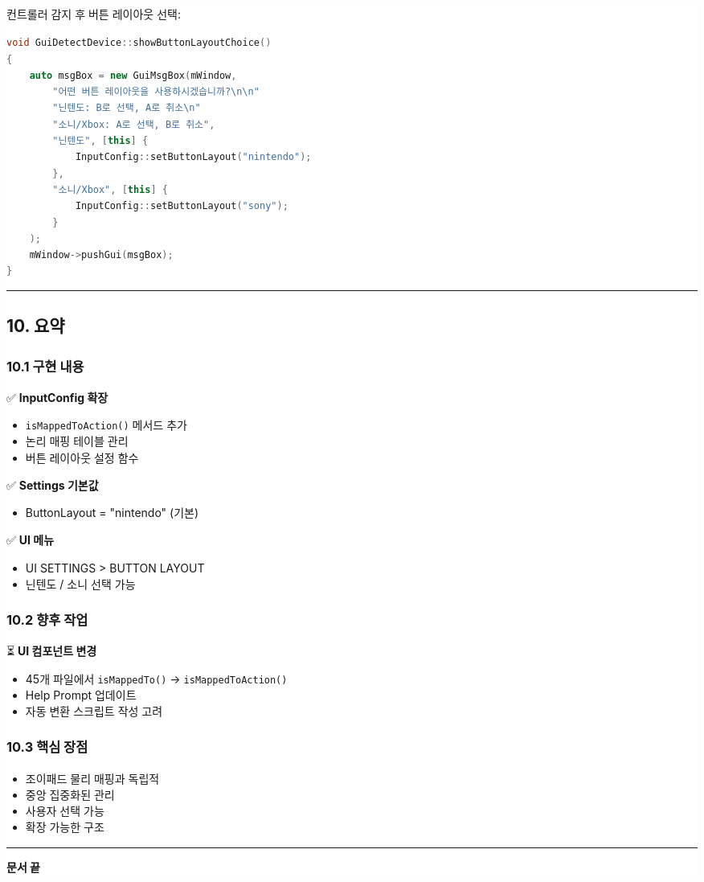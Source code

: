 컨트롤러 감지 후 버튼 레이아웃 선택:

```cpp
void GuiDetectDevice::showButtonLayoutChoice()
{
    auto msgBox = new GuiMsgBox(mWindow,
        "어떤 버튼 레이아웃을 사용하시겠습니까?\n\n"
        "닌텐도: B로 선택, A로 취소\n"
        "소니/Xbox: A로 선택, B로 취소",
        "닌텐도", [this] {
            InputConfig::setButtonLayout("nintendo");
        },
        "소니/Xbox", [this] {
            InputConfig::setButtonLayout("sony");
        }
    );
    mWindow->pushGui(msgBox);
}
```

---

## 10. 요약

### 10.1 구현 내용

✅ **InputConfig 확장**
- `isMappedToAction()` 메서드 추가
- 논리 매핑 테이블 관리
- 버튼 레이아웃 설정 함수

✅ **Settings 기본값**
- ButtonLayout = "nintendo" (기본)

✅ **UI 메뉴**
- UI SETTINGS > BUTTON LAYOUT
- 닌텐도 / 소니 선택 가능

### 10.2 향후 작업

⏳ **UI 컴포넌트 변경**
- 45개 파일에서 `isMappedTo()` → `isMappedToAction()`
- Help Prompt 업데이트
- 자동 변환 스크립트 작성 고려

### 10.3 핵심 장점

- 조이패드 물리 매핑과 독립적
- 중앙 집중화된 관리
- 사용자 선택 가능
- 확장 가능한 구조

---

**문서 끝**
